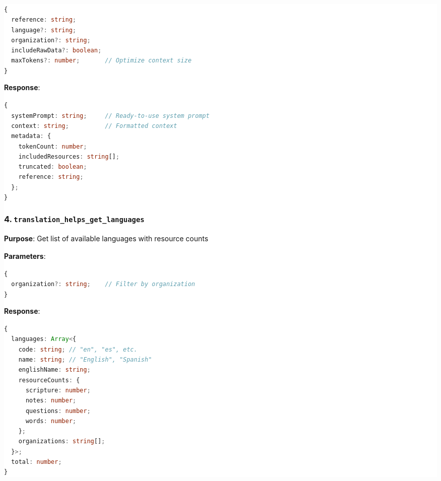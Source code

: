 ```typescript
{
  reference: string;
  language?: string;
  organization?: string;
  includeRawData?: boolean;
  maxTokens?: number;       // Optimize context size
}
```

**Response**:

```typescript
{
  systemPrompt: string;     // Ready-to-use system prompt
  context: string;          // Formatted context
  metadata: {
    tokenCount: number;
    includedResources: string[];
    truncated: boolean;
    reference: string;
  };
}
```

### 4. `translation_helps_get_languages`

**Purpose**: Get list of available languages with resource counts

**Parameters**:

```typescript
{
  organization?: string;    // Filter by organization
}
```

**Response**:

```typescript
{
  languages: Array<{
    code: string; // "en", "es", etc.
    name: string; // "English", "Spanish"
    englishName: string;
    resourceCounts: {
      scripture: number;
      notes: number;
      questions: number;
      words: number;
    };
    organizations: string[];
  }>;
  total: number;
}
```
